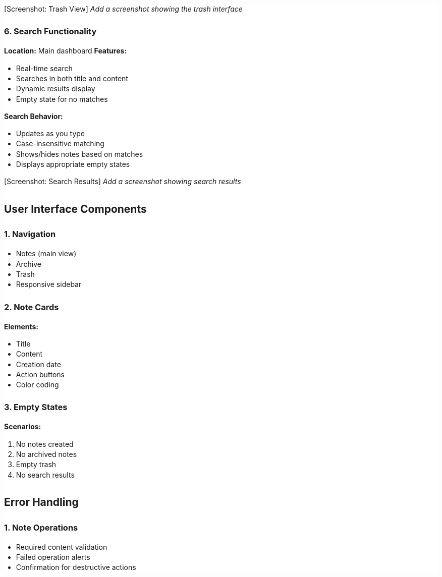 [Screenshot: Trash View]
*Add a screenshot showing the trash interface*

### 6. Search Functionality
**Location:** Main dashboard
**Features:**
- Real-time search
- Searches in both title and content
- Dynamic results display
- Empty state for no matches

**Search Behavior:**
- Updates as you type
- Case-insensitive matching
- Shows/hides notes based on matches
- Displays appropriate empty states

[Screenshot: Search Results]
*Add a screenshot showing search results*

## User Interface Components

### 1. Navigation
- Notes (main view)
- Archive
- Trash
- Responsive sidebar

### 2. Note Cards
**Elements:**
- Title
- Content
- Creation date
- Action buttons
- Color coding

### 3. Empty States
**Scenarios:**
1. No notes created
2. No archived notes
3. Empty trash
4. No search results

## Error Handling

### 1. Note Operations
- Required content validation
- Failed operation alerts
- Confirmation for destructive actions
